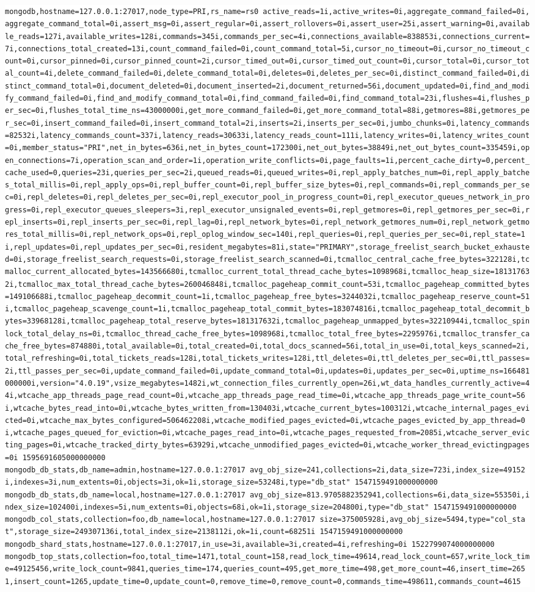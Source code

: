 ```text
mongodb,hostname=127.0.0.1:27017,node_type=PRI,rs_name=rs0 active_reads=1i,active_writes=0i,aggregate_command_failed=0i,aggregate_command_total=0i,assert_msg=0i,assert_regular=0i,assert_rollovers=0i,assert_user=25i,assert_warning=0i,available_reads=127i,available_writes=128i,commands=345i,commands_per_sec=4i,connections_available=838853i,connections_current=7i,connections_total_created=13i,count_command_failed=0i,count_command_total=5i,cursor_no_timeout=0i,cursor_no_timeout_count=0i,cursor_pinned=0i,cursor_pinned_count=2i,cursor_timed_out=0i,cursor_timed_out_count=0i,cursor_total=0i,cursor_total_count=4i,delete_command_failed=0i,delete_command_total=0i,deletes=0i,deletes_per_sec=0i,distinct_command_failed=0i,distinct_command_total=0i,document_deleted=0i,document_inserted=2i,document_returned=56i,document_updated=0i,find_and_modify_command_failed=0i,find_and_modify_command_total=0i,find_command_failed=0i,find_command_total=23i,flushes=4i,flushes_per_sec=0i,flushes_total_time_ns=43000000i,get_more_command_failed=0i,get_more_command_total=88i,getmores=88i,getmores_per_sec=0i,insert_command_failed=0i,insert_command_total=2i,inserts=2i,inserts_per_sec=0i,jumbo_chunks=0i,latency_commands=82532i,latency_commands_count=337i,latency_reads=30633i,latency_reads_count=111i,latency_writes=0i,latency_writes_count=0i,member_status="PRI",net_in_bytes=636i,net_in_bytes_count=172300i,net_out_bytes=38849i,net_out_bytes_count=335459i,open_connections=7i,operation_scan_and_order=1i,operation_write_conflicts=0i,page_faults=1i,percent_cache_dirty=0,percent_cache_used=0,queries=23i,queries_per_sec=2i,queued_reads=0i,queued_writes=0i,repl_apply_batches_num=0i,repl_apply_batches_total_millis=0i,repl_apply_ops=0i,repl_buffer_count=0i,repl_buffer_size_bytes=0i,repl_commands=0i,repl_commands_per_sec=0i,repl_deletes=0i,repl_deletes_per_sec=0i,repl_executor_pool_in_progress_count=0i,repl_executor_queues_network_in_progress=0i,repl_executor_queues_sleepers=3i,repl_executor_unsignaled_events=0i,repl_getmores=0i,repl_getmores_per_sec=0i,repl_inserts=0i,repl_inserts_per_sec=0i,repl_lag=0i,repl_network_bytes=0i,repl_network_getmores_num=0i,repl_network_getmores_total_millis=0i,repl_network_ops=0i,repl_oplog_window_sec=140i,repl_queries=0i,repl_queries_per_sec=0i,repl_state=1i,repl_updates=0i,repl_updates_per_sec=0i,resident_megabytes=81i,state="PRIMARY",storage_freelist_search_bucket_exhausted=0i,storage_freelist_search_requests=0i,storage_freelist_search_scanned=0i,tcmalloc_central_cache_free_bytes=322128i,tcmalloc_current_allocated_bytes=143566680i,tcmalloc_current_total_thread_cache_bytes=1098968i,tcmalloc_heap_size=181317632i,tcmalloc_max_total_thread_cache_bytes=260046848i,tcmalloc_pageheap_commit_count=53i,tcmalloc_pageheap_committed_bytes=149106688i,tcmalloc_pageheap_decommit_count=1i,tcmalloc_pageheap_free_bytes=3244032i,tcmalloc_pageheap_reserve_count=51i,tcmalloc_pageheap_scavenge_count=1i,tcmalloc_pageheap_total_commit_bytes=183074816i,tcmalloc_pageheap_total_decommit_bytes=33968128i,tcmalloc_pageheap_total_reserve_bytes=181317632i,tcmalloc_pageheap_unmapped_bytes=32210944i,tcmalloc_spinlock_total_delay_ns=0i,tcmalloc_thread_cache_free_bytes=1098968i,tcmalloc_total_free_bytes=2295976i,tcmalloc_transfer_cache_free_bytes=874880i,total_available=0i,total_created=0i,total_docs_scanned=56i,total_in_use=0i,total_keys_scanned=2i,total_refreshing=0i,total_tickets_reads=128i,total_tickets_writes=128i,ttl_deletes=0i,ttl_deletes_per_sec=0i,ttl_passes=2i,ttl_passes_per_sec=0i,update_command_failed=0i,update_command_total=0i,updates=0i,updates_per_sec=0i,uptime_ns=166481000000i,version="4.0.19",vsize_megabytes=1482i,wt_connection_files_currently_open=26i,wt_data_handles_currently_active=44i,wtcache_app_threads_page_read_count=0i,wtcache_app_threads_page_read_time=0i,wtcache_app_threads_page_write_count=56i,wtcache_bytes_read_into=0i,wtcache_bytes_written_from=130403i,wtcache_current_bytes=100312i,wtcache_internal_pages_evicted=0i,wtcache_max_bytes_configured=506462208i,wtcache_modified_pages_evicted=0i,wtcache_pages_evicted_by_app_thread=0i,wtcache_pages_queued_for_eviction=0i,wtcache_pages_read_into=0i,wtcache_pages_requested_from=2085i,wtcache_server_evicting_pages=0i,wtcache_tracked_dirty_bytes=63929i,wtcache_unmodified_pages_evicted=0i,wtcache_worker_thread_evictingpages=0i 1595691605000000000
mongodb_db_stats,db_name=admin,hostname=127.0.0.1:27017 avg_obj_size=241,collections=2i,data_size=723i,index_size=49152i,indexes=3i,num_extents=0i,objects=3i,ok=1i,storage_size=53248i,type="db_stat" 1547159491000000000
mongodb_db_stats,db_name=local,hostname=127.0.0.1:27017 avg_obj_size=813.9705882352941,collections=6i,data_size=55350i,index_size=102400i,indexes=5i,num_extents=0i,objects=68i,ok=1i,storage_size=204800i,type="db_stat" 1547159491000000000
mongodb_col_stats,collection=foo,db_name=local,hostname=127.0.0.1:27017 size=375005928i,avg_obj_size=5494,type="col_stat",storage_size=249307136i,total_index_size=2138112i,ok=1i,count=68251i 1547159491000000000
mongodb_shard_stats,hostname=127.0.0.1:27017,in_use=3i,available=3i,created=4i,refreshing=0i 1522799074000000000
mongodb_top_stats,collection=foo,total_time=1471,total_count=158,read_lock_time=49614,read_lock_count=657,write_lock_time=49125456,write_lock_count=9841,queries_time=174,queries_count=495,get_more_time=498,get_more_count=46,insert_time=2651,insert_count=1265,update_time=0,update_count=0,remove_time=0,remove_count=0,commands_time=498611,commands_count=4615
```
